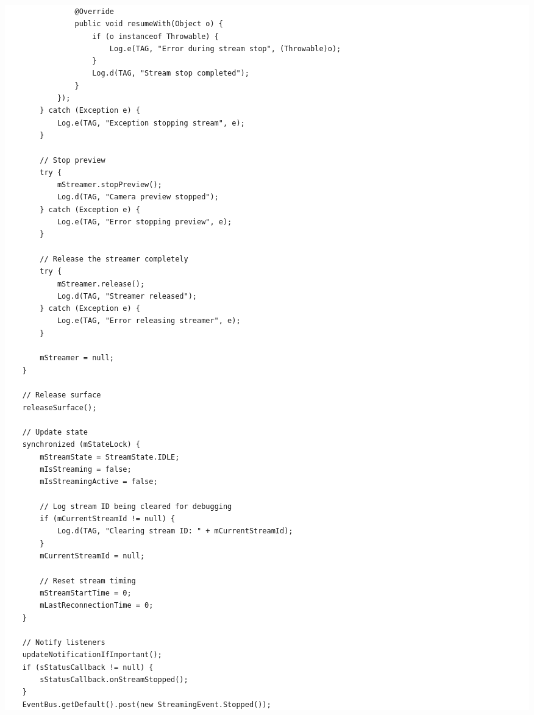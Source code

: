                     @Override
                    public void resumeWith(Object o) {
                        if (o instanceof Throwable) {
                            Log.e(TAG, "Error during stream stop", (Throwable)o);
                        }
                        Log.d(TAG, "Stream stop completed");
                    }
                });
            } catch (Exception e) {
                Log.e(TAG, "Exception stopping stream", e);
            }

            // Stop preview
            try {
                mStreamer.stopPreview();
                Log.d(TAG, "Camera preview stopped");
            } catch (Exception e) {
                Log.e(TAG, "Error stopping preview", e);
            }

            // Release the streamer completely
            try {
                mStreamer.release();
                Log.d(TAG, "Streamer released");
            } catch (Exception e) {
                Log.e(TAG, "Error releasing streamer", e);
            }

            mStreamer = null;
        }

        // Release surface
        releaseSurface();

        // Update state
        synchronized (mStateLock) {
            mStreamState = StreamState.IDLE;
            mIsStreaming = false;
            mIsStreamingActive = false;

            // Log stream ID being cleared for debugging
            if (mCurrentStreamId != null) {
                Log.d(TAG, "Clearing stream ID: " + mCurrentStreamId);
            }
            mCurrentStreamId = null;

            // Reset stream timing
            mStreamStartTime = 0;
            mLastReconnectionTime = 0;
        }

        // Notify listeners
        updateNotificationIfImportant();
        if (sStatusCallback != null) {
            sStatusCallback.onStreamStopped();
        }
        EventBus.getDefault().post(new StreamingEvent.Stopped());
